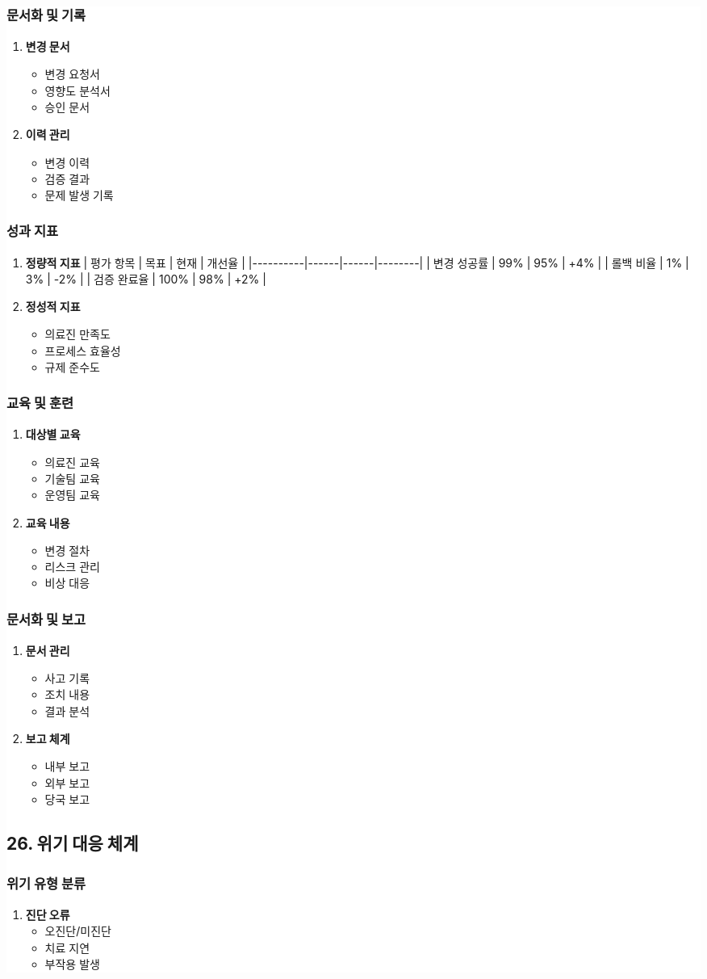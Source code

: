 ### 문서화 및 기록
1. **변경 문서**
   - 변경 요청서
   - 영향도 분석서
   - 승인 문서

2. **이력 관리**
   - 변경 이력
   - 검증 결과
   - 문제 발생 기록

### 성과 지표
1. **정량적 지표**
   | 평가 항목 | 목표 | 현재 | 개선율 |
   |----------|------|------|--------|
   | 변경 성공률 | 99% | 95% | +4% |
   | 롤백 비율 | 1% | 3% | -2% |
   | 검증 완료율 | 100% | 98% | +2% |

2. **정성적 지표**
   - 의료진 만족도
   - 프로세스 효율성
   - 규제 준수도

### 교육 및 훈련
1. **대상별 교육**
   - 의료진 교육
   - 기술팀 교육
   - 운영팀 교육

2. **교육 내용**
   - 변경 절차
   - 리스크 관리
   - 비상 대응

### 문서화 및 보고
1. **문서 관리**
   - 사고 기록
   - 조치 내용
   - 결과 분석

2. **보고 체계**
   - 내부 보고
   - 외부 보고
   - 당국 보고

## 26. 위기 대응 체계

### 위기 유형 분류
1. **진단 오류**
   - 오진단/미진단
   - 치료 지연
   - 부작용 발생
